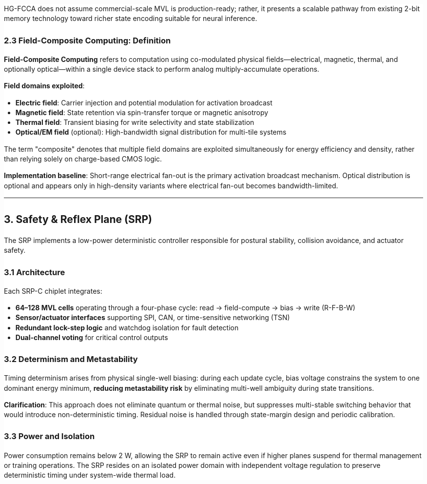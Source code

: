 HG-FCCA does not assume commercial-scale MVL is production-ready; rather, it presents a scalable pathway from existing 2-bit memory technology toward richer state encoding suitable for neural inference.

### 2.3 Field-Composite Computing: Definition

**Field-Composite Computing** refers to computation using co-modulated physical fields—electrical, magnetic, thermal, and optionally optical—within a single device stack to perform analog multiply-accumulate operations.

**Field domains exploited**:
- **Electric field**: Carrier injection and potential modulation for activation broadcast
- **Magnetic field**: State retention via spin-transfer torque or magnetic anisotropy
- **Thermal field**: Transient biasing for write selectivity and state stabilization
- **Optical/EM field** (optional): High-bandwidth signal distribution for multi-tile systems

The term "composite" denotes that multiple field domains are exploited simultaneously for energy efficiency and density, rather than relying solely on charge-based CMOS logic.

**Implementation baseline**: Short-range electrical fan-out is the primary activation broadcast mechanism. Optical distribution is optional and appears only in high-density variants where electrical fan-out becomes bandwidth-limited.

---

## 3. Safety & Reflex Plane (SRP)

The SRP implements a low-power deterministic controller responsible for postural stability, collision avoidance, and actuator safety.

### 3.1 Architecture

Each SRP-C chiplet integrates:
- **64–128 MVL cells** operating through a four-phase cycle: read → field-compute → bias → write (R-F-B-W)
- **Sensor/actuator interfaces** supporting SPI, CAN, or time-sensitive networking (TSN)
- **Redundant lock-step logic** and watchdog isolation for fault detection
- **Dual-channel voting** for critical control outputs

### 3.2 Determinism and Metastability

Timing determinism arises from physical single-well biasing: during each update cycle, bias voltage constrains the system to one dominant energy minimum, **reducing metastability risk** by eliminating multi-well ambiguity during state transitions.

**Clarification**: This approach does not eliminate quantum or thermal noise, but suppresses multi-stable switching behavior that would introduce non-deterministic timing. Residual noise is handled through state-margin design and periodic calibration.

### 3.3 Power and Isolation

Power consumption remains below 2 W, allowing the SRP to remain active even if higher planes suspend for thermal management or training operations. The SRP resides on an isolated power domain with independent voltage regulation to preserve deterministic timing under system-wide thermal load.
